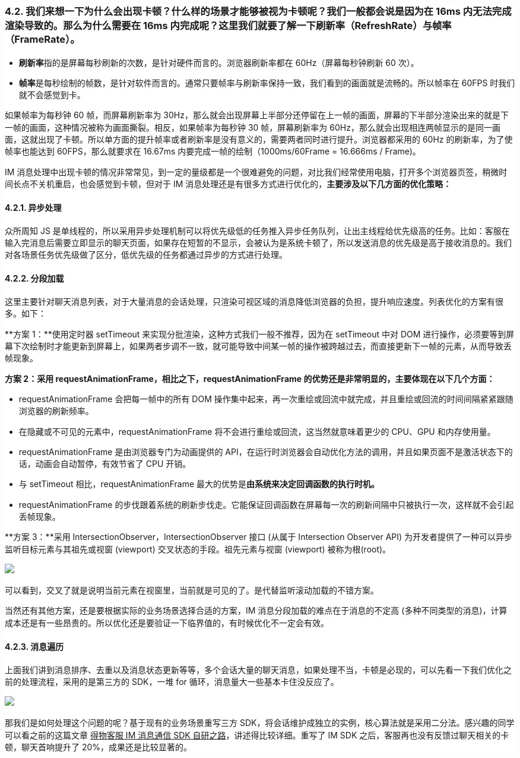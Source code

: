 ### 4.2. 我们来想一下为什么会出现卡顿？什么样的场景才能够被视为卡顿呢？我们一般都会说是因为在 16ms 内无法完成渲染导致的。那么为什么需要在 16ms 内完成呢？这里我们就要了解一下**刷新率**（RefreshRate）**与帧率**（FrameRate）。

*   **刷新率**指的是屏幕每秒刷新的次数，是针对硬件而言的。浏览器刷新率都在 60Hz（屏幕每秒钟刷新 60 次）。
    
*   **帧率**是每秒绘制的帧数，是针对软件而言的。通常只要帧率与刷新率保持一致，我们看到的画面就是流畅的。所以帧率在 60FPS 时我们就不会感觉到卡。

如果帧率为每秒钟 60 帧，而屏幕刷新率为 30Hz，那么就会出现屏幕上半部分还停留在上一帧的画面，屏幕的下半部分渲染出来的就是下一帧的画面，这种情况被称为画面撕裂。相反，如果帧率为每秒钟 30 帧，屏幕刷新率为 60Hz，那么就会出现相连两帧显示的是同一画面，这就出现了卡顿。所以单方面的提升帧率或者刷新率是没有意义的，需要两者同时进行提升。浏览器都采用的 60Hz 的刷新率，为了使帧率也能达到 60FPS，那么就要求在 16.67ms 内要完成一帧的绘制（1000ms/60Frame = 16.666ms / Frame)。

IM 消息处理中出现卡顿的情况非常常见，到一定的量级都是一个很难避免的问题，对比我们经常使用电脑，打开多个浏览器页签，稍微时间长点不关机重启，也会感觉到卡顿，但对于 IM 消息处理还是有很多方式进行优化的，**主要涉及以下几方面的优化策略：**

#### 4.2.1. 异步处理

众所周知 JS 是单线程的，所以采用异步处理机制可以将优先级低的任务推入异步任务队列，让出主线程给优先级高的任务。比如：客服在输入完消息后需要立即显示的聊天页面，如果存在短暂的不显示，会被认为是系统卡顿了，所以发送消息的优先级是高于接收消息的。我们对各场景任务优先级做了区分，低优先级的任务都通过异步的方式进行处理。

#### 4.2.2. 分段加载

这里主要针对聊天消息列表，对于大量消息的会话处理，只渲染可视区域的消息降低浏览器的负担，提升响应速度。列表优化的方案有很多。如下：

**方案 1：**使用定时器 setTimeout 来实现分批渲染，这种方式我们一般不推荐，因为在 setTimeout 中对 DOM 进行操作，必须要等到屏幕下次绘制时才能更新到屏幕上，如果两者步调不一致，就可能导致中间某一帧的操作被跨越过去，而直接更新下一帧的元素，从而导致丢帧现象。

**方案 2：**采用 requestAnimationFrame，相比之下，requestAnimationFrame 的优势还是非常明显的，主要体现在**以下几个方面：**

*   requestAnimationFrame 会把每一帧中的所有 DOM 操作集中起来，再一次重绘或回流中就完成，并且重绘或回流的时间间隔紧紧跟随浏览器的刷新频率。
    
*   在隐藏或不可见的元素中，requestAnimationFrame 将不会进行重绘或回流，这当然就意味着更少的 CPU、GPU 和内存使用量。
    
*   requestAnimationFrame 是由浏览器专门为动画提供的 API，在运行时浏览器会自动优化方法的调用，并且如果页面不是激活状态下的话，动画会自动暂停，有效节省了 CPU 开销。
    
*   与 setTimeout 相比，requestAnimationFrame 最大的优势是**由系统来决定回调函数的执行时机。**
    
*   requestAnimationFrame 的步伐跟着系统的刷新步伐走。它能保证回调函数在屏幕每一次的刷新间隔中只被执行一次，这样就不会引起丢帧现象。

**方案 3：**采用 IntersectionObserver，IntersectionObserver 接口 (从属于 Intersection Observer API) 为开发者提供了一种可以异步监听目标元素与其祖先或视窗 (viewport) 交叉状态的手段。祖先元素与视窗 (viewport) 被称为根(root)。

![](https://mmbiz.qpic.cn/mmbiz_png/AAQtmjCc74BW3UP84NRufnUicw9dlLaFF344JO7dGNd6rEVFjHRRZDK41rbp99K2CaTLvFwDfVqiamVdgozPpxicQ/640?wx_fmt=png)

可以看到，交叉了就是说明当前元素在视窗里，当前就是可见的了。是代替监听滚动加载的不错方案。

当然还有其他方案，还是要根据实际的业务场景选择合适的方案，IM 消息分段加载的难点在于消息的不定高 (多种不同类型的消息)，计算成本还是有一些昂贵的。所以优化还是要验证一下临界值的，有时候优化不一定会有效。

#### 4.2.3. 消息遍历

上面我们讲到消息排序、去重以及消息状态更新等等，多个会话大量的聊天消息，如果处理不当，卡顿是必现的，可以先看一下我们优化之前的处理流程，采用的是第三方的 SDK，一堆 for 循环，消息量大一些基本卡住没反应了。

![](https://mmbiz.qpic.cn/mmbiz_png/AAQtmjCc74BW3UP84NRufnUicw9dlLaFF7xHwF7vQGWmQCrxQWzUfTob0ib5uqvp0FPbnLROPMZicq1FKUto7tjhw/640?wx_fmt=png)

那我们是如何处理这个问题的呢？基于现有的业务场景重写三方 SDK，将会话维护成独立的实例，核心算法就是采用二分法。感兴趣的同学可以看之前的这篇文章 [得物客服 IM 消息通信 SDK 自研之路](https://mp.weixin.qq.com/s?__biz=MzkxNTE3ODU0NA==&mid=2247489429&idx=1&sn=0f7c0c2062c56abe6fb69944b6d48fa3&scene=21#wechat_redirect)，讲述得比较详细。重写了 IM SDK 之后，客服再也没有反馈过聊天相关的卡顿，聊天首响提升了 20%，成果还是比较显著的。
